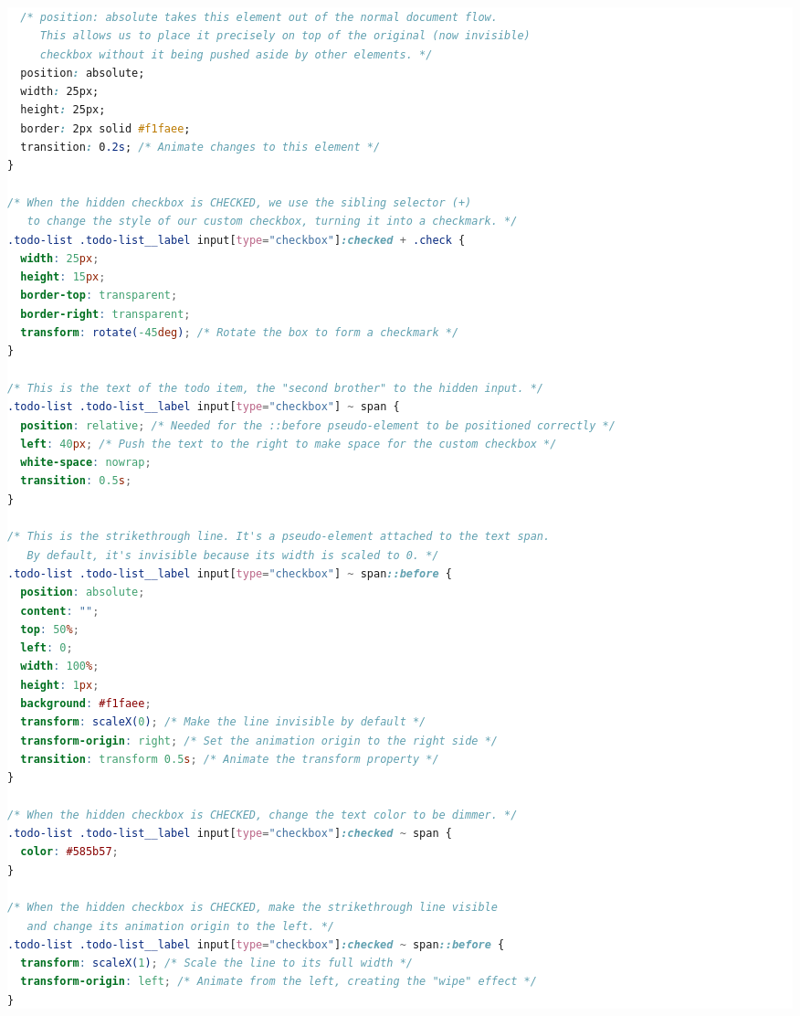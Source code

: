 ```css
  /* position: absolute takes this element out of the normal document flow.
     This allows us to place it precisely on top of the original (now invisible)
     checkbox without it being pushed aside by other elements. */
  position: absolute;
  width: 25px;
  height: 25px;
  border: 2px solid #f1faee;
  transition: 0.2s; /* Animate changes to this element */
}

/* When the hidden checkbox is CHECKED, we use the sibling selector (+)
   to change the style of our custom checkbox, turning it into a checkmark. */
.todo-list .todo-list__label input[type="checkbox"]:checked + .check {
  width: 25px;
  height: 15px;
  border-top: transparent;
  border-right: transparent;
  transform: rotate(-45deg); /* Rotate the box to form a checkmark */
}

/* This is the text of the todo item, the "second brother" to the hidden input. */
.todo-list .todo-list__label input[type="checkbox"] ~ span {
  position: relative; /* Needed for the ::before pseudo-element to be positioned correctly */
  left: 40px; /* Push the text to the right to make space for the custom checkbox */
  white-space: nowrap;
  transition: 0.5s;
}

/* This is the strikethrough line. It's a pseudo-element attached to the text span.
   By default, it's invisible because its width is scaled to 0. */
.todo-list .todo-list__label input[type="checkbox"] ~ span::before {
  position: absolute;
  content: "";
  top: 50%;
  left: 0;
  width: 100%;
  height: 1px;
  background: #f1faee;
  transform: scaleX(0); /* Make the line invisible by default */
  transform-origin: right; /* Set the animation origin to the right side */
  transition: transform 0.5s; /* Animate the transform property */
}

/* When the hidden checkbox is CHECKED, change the text color to be dimmer. */
.todo-list .todo-list__label input[type="checkbox"]:checked ~ span {
  color: #585b57;
}

/* When the hidden checkbox is CHECKED, make the strikethrough line visible
   and change its animation origin to the left. */
.todo-list .todo-list__label input[type="checkbox"]:checked ~ span::before {
  transform: scaleX(1); /* Scale the line to its full width */
  transform-origin: left; /* Animate from the left, creating the "wipe" effect */
}
```
